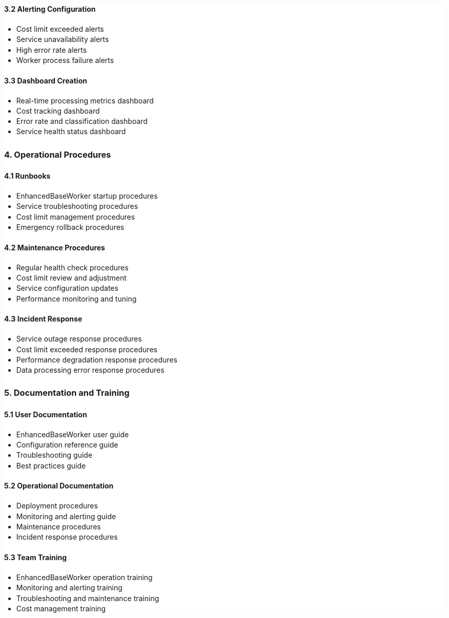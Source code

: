 #### 3.2 Alerting Configuration
- Cost limit exceeded alerts
- Service unavailability alerts
- High error rate alerts
- Worker process failure alerts

#### 3.3 Dashboard Creation
- Real-time processing metrics dashboard
- Cost tracking dashboard
- Error rate and classification dashboard
- Service health status dashboard

### 4. Operational Procedures

#### 4.1 Runbooks
- EnhancedBaseWorker startup procedures
- Service troubleshooting procedures
- Cost limit management procedures
- Emergency rollback procedures

#### 4.2 Maintenance Procedures
- Regular health check procedures
- Cost limit review and adjustment
- Service configuration updates
- Performance monitoring and tuning

#### 4.3 Incident Response
- Service outage response procedures
- Cost limit exceeded response procedures
- Performance degradation response procedures
- Data processing error response procedures

### 5. Documentation and Training

#### 5.1 User Documentation
- EnhancedBaseWorker user guide
- Configuration reference guide
- Troubleshooting guide
- Best practices guide

#### 5.2 Operational Documentation
- Deployment procedures
- Monitoring and alerting guide
- Maintenance procedures
- Incident response procedures

#### 5.3 Team Training
- EnhancedBaseWorker operation training
- Monitoring and alerting training
- Troubleshooting and maintenance training
- Cost management training
